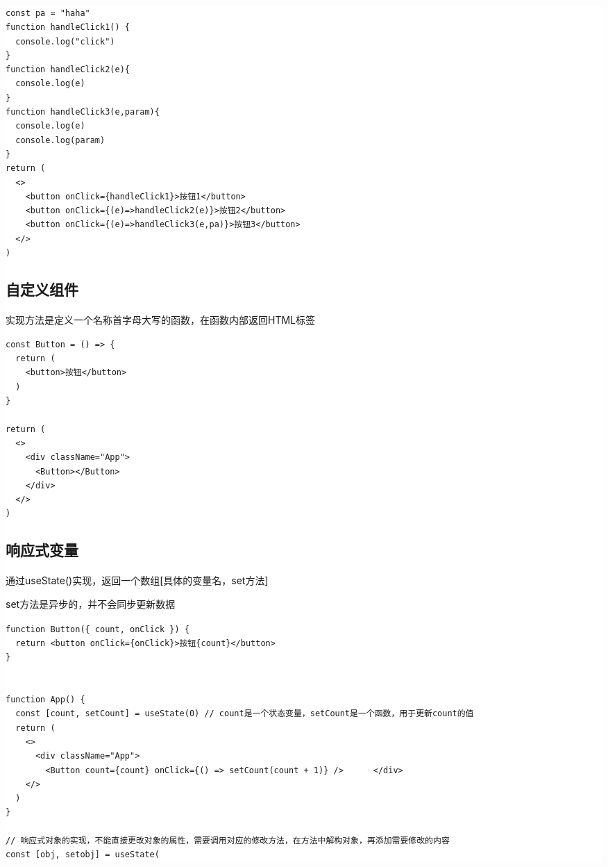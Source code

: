 ```react
const pa = "haha"
function handleClick1() {
  console.log("click")
}
function handleClick2(e){
  console.log(e)
}
function handleClick3(e,param){
  console.log(e)
  console.log(param)
}
return (
  <>
    <button onClick={handleClick1}>按钮1</button>
    <button onClick={(e)=>handleClick2(e)}>按钮2</button>
    <button onClick={(e)=>handleClick3(e,pa)}>按钮3</button>
  </>
)
```

## 自定义组件

实现方法是定义一个名称首字母大写的函数，在函数内部返回HTML标签	

```react
const Button = () => {
  return (
    <button>按钮</button>
  )
}

return (
  <>
    <div className="App">
      <Button></Button>
    </div>
  </>
)
```

## 响应式变量

通过useState()实现，返回一个数组[具体的变量名，set方法]

set方法是异步的，并不会同步更新数据

```react
function Button({ count, onClick }) {
  return <button onClick={onClick}>按钮{count}</button>
}


function App() {
  const [count, setCount] = useState(0) // count是一个状态变量，setCount是一个函数，用于更新count的值
  return (
    <>
      <div className="App">
        <Button count={count} onClick={() => setCount(count + 1)} />      </div>
    </>
  )
}

// 响应式对象的实现，不能直接更改对象的属性，需要调用对应的修改方法，在方法中解构对象，再添加需要修改的内容
const [obj, setobj] = useState(
```